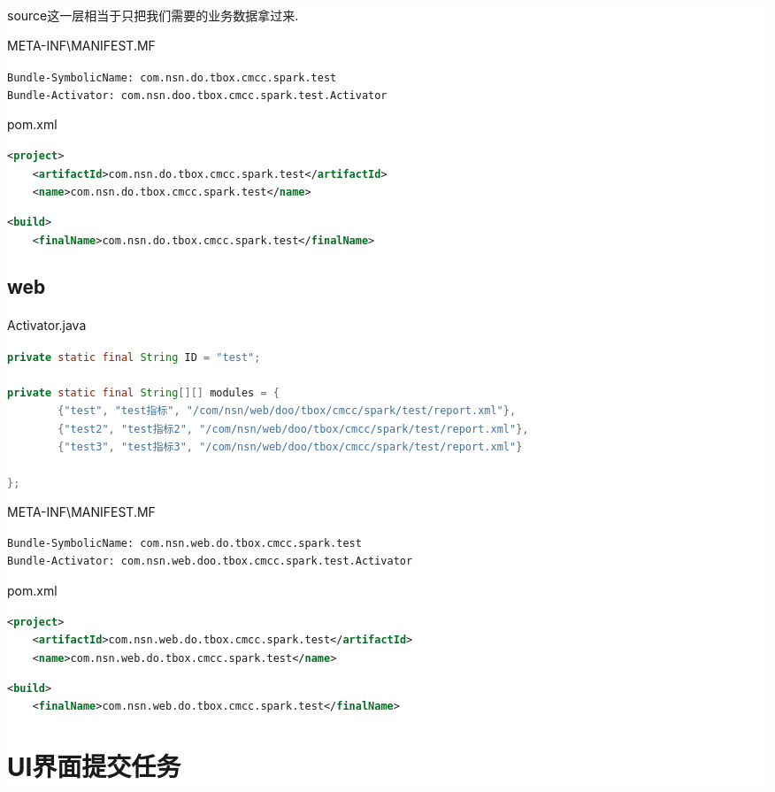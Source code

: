 source这一层相当于只把我们需要的业务数据拿过来.

META-INF\MANIFEST.MF

```properties
Bundle-SymbolicName: com.nsn.do.tbox.cmcc.spark.test
Bundle-Activator: com.nsn.doo.tbox.cmcc.spark.test.Activator
```

pom.xml

```xml
<project>
    <artifactId>com.nsn.do.tbox.cmcc.spark.test</artifactId>
    <name>com.nsn.do.tbox.cmcc.spark.test</name>
```

```xml
<build>
    <finalName>com.nsn.do.tbox.cmcc.spark.test</finalName>
```

## web

Activator.java

```java
private static final String ID = "test";

private static final String[][] modules = {
        {"test", "test指标", "/com/nsn/web/doo/tbox/cmcc/spark/test/report.xml"},
        {"test2", "test指标2", "/com/nsn/web/doo/tbox/cmcc/spark/test/report.xml"},
        {"test3", "test指标3", "/com/nsn/web/doo/tbox/cmcc/spark/test/report.xml"}

};
```

META-INF\MANIFEST.MF

```properties
Bundle-SymbolicName: com.nsn.web.do.tbox.cmcc.spark.test
Bundle-Activator: com.nsn.web.doo.tbox.cmcc.spark.test.Activator
```

pom.xml

```xml
<project>
    <artifactId>com.nsn.web.do.tbox.cmcc.spark.test</artifactId>
    <name>com.nsn.web.do.tbox.cmcc.spark.test</name>
```

```xml
<build>
    <finalName>com.nsn.web.do.tbox.cmcc.spark.test</finalName>
```

# UI界面提交任务
